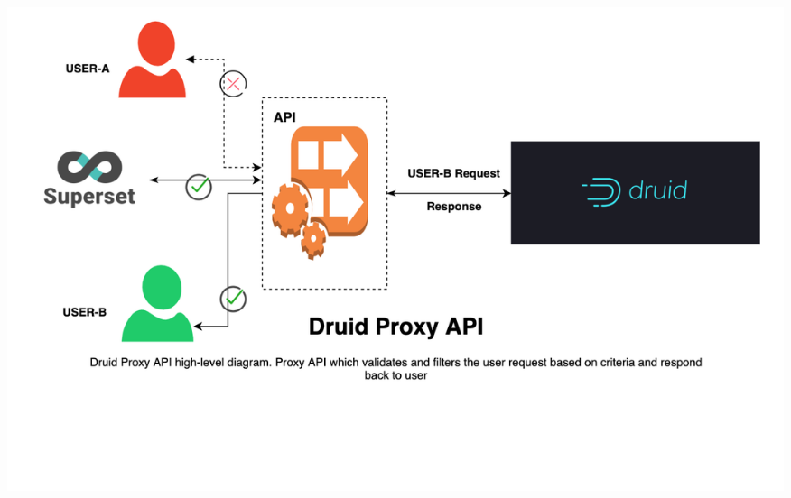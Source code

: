 ![](<../../../../Analytics/analytics-ob-td-des/images/storage/Screenshot 2019-11-14 at 3.39.39 PM.png>)